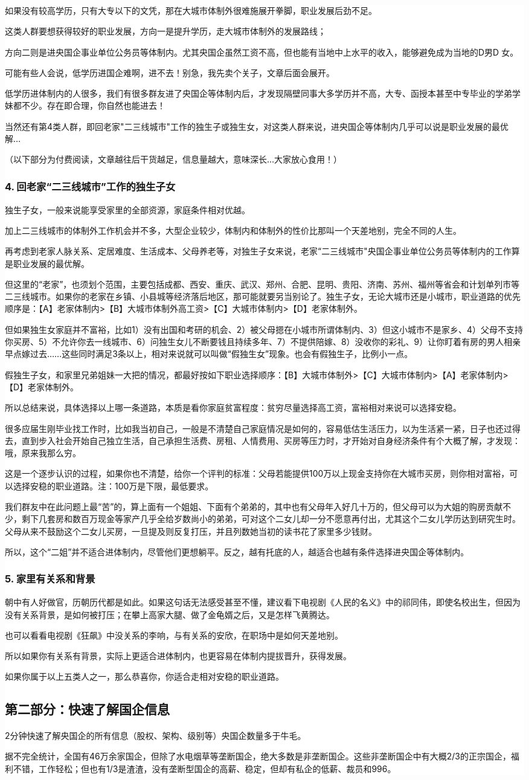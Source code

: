 如果没有较高学历，只有大专以下的文凭，那在大城市体制外很难施展开拳脚，职业发展后劲不足。

这类人群要想获得较好的职业发展，方向一是提升学历，走大城市体制外的发展路线；

方向二则是进央国企事业单位公务员等体制内。尤其央国企虽然工资不高，但也能有当地中上水平的收入，能够避免成为当地的D男D 女。

可能有些人会说，低学历进国企难啊，进不去！别急，我先卖个关子，文章后面会展开。

低学历进体制内的人很多，我们有很多群友进了央国企等体制内后，才发现隔壁同事大多学历并不高，大专、函授本甚至中专毕业的学弟学妹都不少。存在即合理，你自然也能进去！

当然还有第4类人群，即回老家"二三线城市"工作的独生子或独生女，对这类人群来说，进央国企等体制内几乎可以说是职业发展的最优解…

（以下部分为付费阅读，文章越往后干货越足，信息量越大，意味深长…大家放心食用！）



### 4. 回老家“二三线城市”工作的独生子女

独生子女，一般来说能享受家里的全部资源，家庭条件相对优越。

加上二三线城市的体制外工作机会并不多，大型企业较少，体制内和体制外的性价比那叫一个天差地别，完全不同的人生。

再考虑到老家人脉关系、定居难度、生活成本、父母养老等，对独生子女来说，老家“二三线城市"央国企事业单位公务员等体制内的工作算是职业发展的最优解。

但这里的“老家”，也须划个范围，主要包括成都、西安、重庆、武汉、郑州、合肥、昆明、贵阳、济南、苏州、福州等省会和计划单列市等二三线城市。如果你的老家在乡镇、小县城等经济落后地区，那可能就要另当别论了。独生子女，无论大城市还是小城市，职业道路的优先顺序是：【A】老家体制内>【B】大城市体制外高工资>【C】大城市体制内>【D】老家体制外。

但如果独生女家庭并不富裕，比如1）没有出国和考研的机会、2）被父母摁在小城市所谓体制内、3）但这小城市不是家乡、4）父母不支持你买房、5）不允许你去一线城市、6）问独生女儿不断要钱且持续多年、7）不提供陪嫁、8）没收你的彩礼、9）让你盯着有房的男人相亲早点嫁过去……这些同时满足3条以上，相对来说就可以叫做“假独生女”现象。也会有假独生子，比例小一点。

假独生子女，和家里兄弟姐妹一大把的情况，都最好按如下职业选择顺序：【B】大城市体制外>【C】大城市体制内>【A】老家体制内>【D】老家体制外。

所以总结来说，具体选择以上哪一条道路，本质是看你家庭贫富程度：贫穷尽量选择高工资，富裕相对来说可以选择安稳。

很多应届生刚毕业找工作时，比如我当初自己，一般是不清楚自己家庭情况是如何的，容易低估生活压力，以为生活紧一紧，日子也还过得去，直到步入社会开始自己独立生活，自己承担生活费、房租、人情费用、买房等压力时，才开始对自身经济条件有个大概了解，才发现：哦，原来我那么穷。

这是一个逐步认识的过程，如果你也不清楚，给你一个评判的标准：父母若能提供100万以上现金支持你在大城市买房，则你相对富裕，可以选择安稳的职业道路。注：100万是下限，最低要求。

我们群友中在此问题上最“苦”的，算上面有一个姐姐、下面有个弟弟的，其中也有父母年入好几十万的，但父母可以为大姐的购房贡献不少，剩下几套房和数百万现金等家产几乎全给岁数尚小的弟弟，可对这个二女儿却一分不愿意再付出，尤其这个二女儿学历达到研究生时。父母从来不鼓励这个二女儿买房，一旦提及则反复打压，并且列数她当初的读书花了家里多少钱财。

所以，这个“二姐”并不适合进体制内，尽管他们更想躺平。反之，越有托底的人，越适合也越有条件选择进央国企等体制内。

### 5. 家里有关系和背景

朝中有人好做官，历朝历代都是如此。如果这句话无法感受甚至不懂，建议看下电视剧《人民的名义》中的祁同伟，即使名校出生，但因为没有关系背景，是如何被打压；在攀上高家大腿、做了金龟婿之后，又是怎样飞黄腾达。

也可以看看电视剧《狂飙》中没关系的李响，与有关系的安欣，在职场中是如何天差地别。

所以如果你有关系有背景，实际上更适合进体制内，也更容易在体制内提拔晋升，获得发展。

如果你属于以上五类人之一，那么恭喜你，你适合走相对安稳的职业道路。

## 第二部分：快速了解国企信息

2分钟快速了解央国企的所有信息（股权、架构、级别等）央国企数量多于牛毛。

据不完全统计，全国有46万余家国企，但除了水电烟草等垄断国企，绝大多数是非垄断国企。这些非垄断国企中有大概2/3的正宗国企，福利不错，工作轻松；但也有1/3是渣渣，没有垄断型国企的高薪、稳定，但却有私企的低薪、裁员和996。
